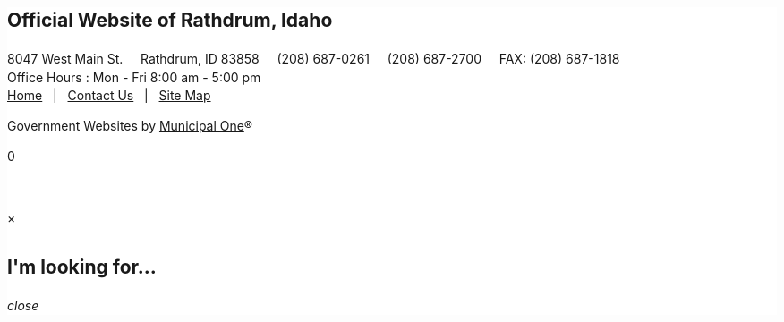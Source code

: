 ## Official Website of Rathdrum, Idaho

8047 West Main St.     Rathdrum, ID 83858     (208) 687-0261     (208) 687-2700     FAX: (208) 687-1818  
Office Hours : Mon - Fri 8:00 am - 5:00 pm  
[Home](https://www.rathdrum.gov/default.aspx)   |   [Contact Us](https://www.rathdrum.gov/staff.aspx?categoryid=0)   |   [Site Map](https://www.rathdrum.gov/sitemap.aspx)

Government Websites by [Municipal One](https://www.municipalone.com "Industry Leading Tools for Government Website Design")®

0

 

×

## I'm looking for...

*close*